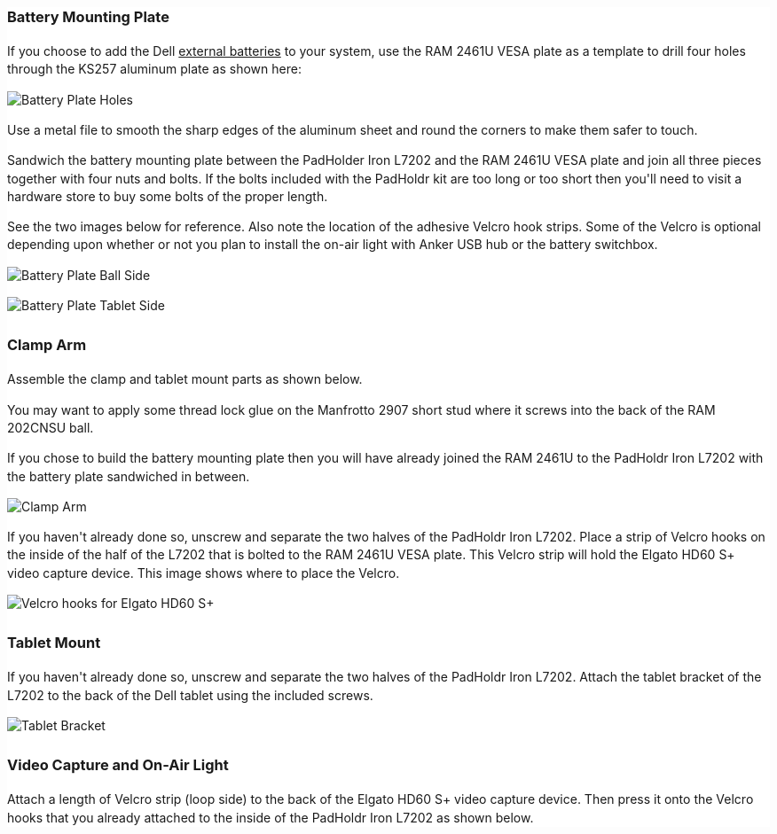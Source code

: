 ### Battery Mounting Plate

If you choose to add the Dell [external batteries](#external-battery-parts) to your system, use the RAM 2461U VESA plate as a template to drill four holes through the KS257 aluminum plate as shown here:

![Battery Plate Holes](/assets/projects/rugged/battery-plate-holes.jpg)

Use a metal file to smooth the sharp edges of the aluminum sheet and round the corners to make them safer to touch.

Sandwich the battery mounting plate between the PadHolder Iron L7202 and the RAM 2461U VESA plate and join all three pieces together with four nuts and bolts. If the bolts included with the PadHoldr kit are too long or too short then you'll need to visit a hardware store to buy some bolts of the proper length.

See the two images below for reference. Also note the location of the adhesive Velcro hook strips. Some of the Velcro is optional depending upon whether or not you plan to install the on-air light with Anker USB hub or the battery switchbox.

![Battery Plate Ball Side](/assets/projects/rugged/battery-plate-ball-side.jpg)

![Battery Plate Tablet Side](/assets/projects/rugged/battery-plate-tablet-side.jpg)

### Clamp Arm

Assemble the clamp and tablet mount parts as shown below.

You may want to apply some thread lock glue on the Manfrotto 2907 short stud where it screws into the back of the RAM 202CNSU ball.

If you chose to build the battery mounting plate then you will have already joined the RAM 2461U to the PadHoldr Iron L7202 with the battery plate sandwiched in between.

![Clamp Arm](/assets/projects/rugged/clamp-arm.jpg)

If you haven't already done so, unscrew and separate the two halves of the PadHoldr Iron L7202. Place a strip of Velcro hooks on the inside of the half of the L7202 that is bolted to the RAM 2461U VESA plate. This Velcro strip will hold the Elgato HD60 S+ video capture device. This image shows where to place the Velcro.

![Velcro hooks for Elgato HD60 S+](/assets/projects/rugged/video-capture-velcro-hooks.jpg)

### Tablet Mount

If you haven't already done so, unscrew and separate the two halves of the PadHoldr Iron L7202. Attach the tablet bracket of the L7202 to the back of the Dell tablet using the included screws.

![Tablet Bracket](/assets/projects/rugged/tablet-bracket.jpg)

### Video Capture and On-Air Light

Attach a length of Velcro strip (loop side) to the back of the Elgato HD60 S+ video capture device. Then press it onto the Velcro hooks that you already attached to the inside of the PadHoldr Iron L7202 as shown below.
